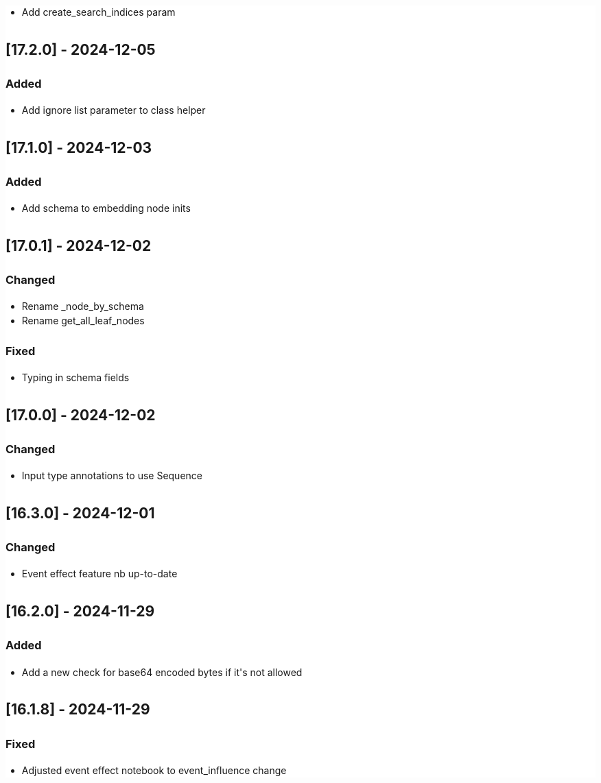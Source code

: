 - Add create_search_indices param

## [17.2.0] - 2024-12-05

### Added

- Add ignore list parameter to class helper

## [17.1.0] - 2024-12-03

### Added

- Add schema to embedding node inits

## [17.0.1] - 2024-12-02

### Changed

- Rename _node_by_schema
- Rename get_all_leaf_nodes

### Fixed

- Typing in schema fields

## [17.0.0] - 2024-12-02

### Changed

- Input type annotations to use Sequence

## [16.3.0] - 2024-12-01

### Changed

- Event effect feature nb up-to-date

## [16.2.0] - 2024-11-29

### Added

- Add a new check for base64 encoded bytes if it's not allowed

## [16.1.8] - 2024-11-29

### Fixed

- Adjusted event effect notebook to event_influence change
